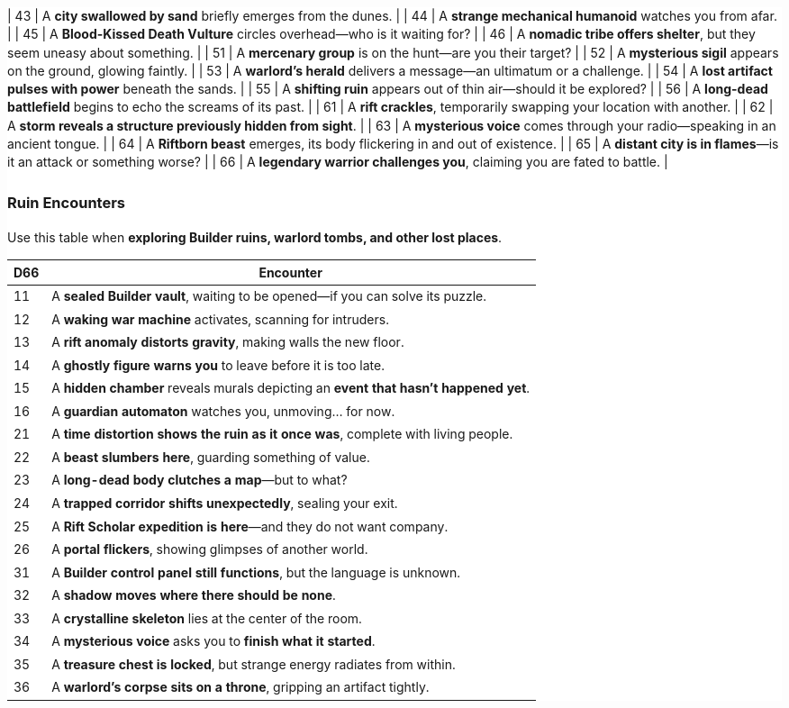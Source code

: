 | 43  | A **city swallowed by sand** briefly emerges from the dunes. |
| 44  | A **strange mechanical humanoid** watches you from afar. |
| 45  | A **Blood-Kissed Death Vulture** circles overhead—who is it waiting for? |
| 46  | A **nomadic tribe offers shelter**, but they seem uneasy about something. |
| 51  | A **mercenary group** is on the hunt—are you their target? |
| 52  | A **mysterious sigil** appears on the ground, glowing faintly. |
| 53  | A **warlord’s herald** delivers a message—an ultimatum or a challenge. |
| 54  | A **lost artifact pulses with power** beneath the sands. |
| 55  | A **shifting ruin** appears out of thin air—should it be explored? |
| 56  | A **long-dead battlefield** begins to echo the screams of its past. |
| 61  | A **rift crackles**, temporarily swapping your location with another. |
| 62  | A **storm reveals a structure previously hidden from sight**. |
| 63  | A **mysterious voice** comes through your radio—speaking in an ancient tongue. |
| 64  | A **Riftborn beast** emerges, its body flickering in and out of existence. |
| 65  | A **distant city is in flames**—is it an attack or something worse? |
| 66  | A **legendary warrior challenges you**, claiming you are fated to battle. |

### **Ruin Encounters**  
Use this table when **exploring Builder ruins, warlord tombs, and other lost places**.  

| D66 | Encounter |
|-----|---------------------------------------------|
| 11  | A **sealed Builder vault**, waiting to be opened—if you can solve its puzzle. |
| 12  | A **waking war machine** activates, scanning for intruders. |
| 13  | A **rift anomaly distorts gravity**, making walls the new floor. |
| 14  | A **ghostly figure warns you** to leave before it is too late. |
| 15  | A **hidden chamber** reveals murals depicting an **event that hasn’t happened yet**. |
| 16  | A **guardian automaton** watches you, unmoving… for now. |
| 21  | A **time distortion shows the ruin as it once was**, complete with living people. |
| 22  | A **beast slumbers here**, guarding something of value. |
| 23  | A **long-dead body clutches a map**—but to what? |
| 24  | A **trapped corridor shifts unexpectedly**, sealing your exit. |
| 25  | A **Rift Scholar expedition is here**—and they do not want company. |
| 26  | A **portal flickers**, showing glimpses of another world. |
| 31  | A **Builder control panel still functions**, but the language is unknown. |
| 32  | A **shadow moves where there should be none**. |
| 33  | A **crystalline skeleton** lies at the center of the room. |
| 34  | A **mysterious voice** asks you to **finish what it started**. |
| 35  | A **treasure chest is locked**, but strange energy radiates from within. |
| 36  | A **warlord’s corpse sits on a throne**, gripping an artifact tightly. |